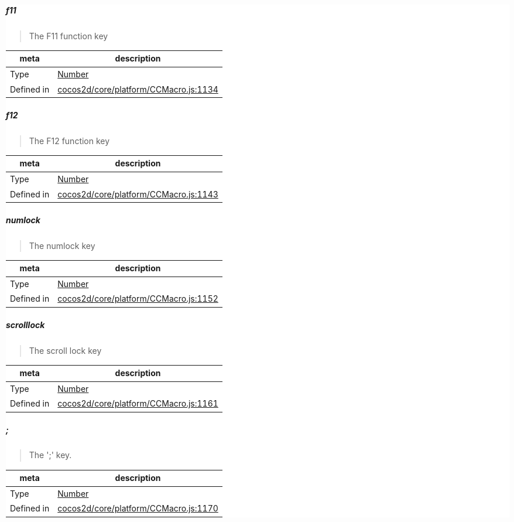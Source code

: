 

##### f11

> The F11 function key

| meta | description |
|------|-------------|
| Type | <a href="https://developer.mozilla.org/en/JavaScript/Reference/Global_Objects/Number" class="crosslink external" target="_blank">Number</a> |
| Defined in | [cocos2d/core/platform/CCMacro.js:1134](https://github.com/cocos-creator/engine/blob/4f734a806d1fd7c4073fb064fddc961384fe67af/cocos2d/core/platform/CCMacro.js#L1134) |



##### f12

> The F12 function key

| meta | description |
|------|-------------|
| Type | <a href="https://developer.mozilla.org/en/JavaScript/Reference/Global_Objects/Number" class="crosslink external" target="_blank">Number</a> |
| Defined in | [cocos2d/core/platform/CCMacro.js:1143](https://github.com/cocos-creator/engine/blob/4f734a806d1fd7c4073fb064fddc961384fe67af/cocos2d/core/platform/CCMacro.js#L1143) |



##### numlock

> The numlock key

| meta | description |
|------|-------------|
| Type | <a href="https://developer.mozilla.org/en/JavaScript/Reference/Global_Objects/Number" class="crosslink external" target="_blank">Number</a> |
| Defined in | [cocos2d/core/platform/CCMacro.js:1152](https://github.com/cocos-creator/engine/blob/4f734a806d1fd7c4073fb064fddc961384fe67af/cocos2d/core/platform/CCMacro.js#L1152) |



##### scrolllock

> The scroll lock key

| meta | description |
|------|-------------|
| Type | <a href="https://developer.mozilla.org/en/JavaScript/Reference/Global_Objects/Number" class="crosslink external" target="_blank">Number</a> |
| Defined in | [cocos2d/core/platform/CCMacro.js:1161](https://github.com/cocos-creator/engine/blob/4f734a806d1fd7c4073fb064fddc961384fe67af/cocos2d/core/platform/CCMacro.js#L1161) |



##### ;

> The ';' key.

| meta | description |
|------|-------------|
| Type | <a href="https://developer.mozilla.org/en/JavaScript/Reference/Global_Objects/Number" class="crosslink external" target="_blank">Number</a> |
| Defined in | [cocos2d/core/platform/CCMacro.js:1170](https://github.com/cocos-creator/engine/blob/4f734a806d1fd7c4073fb064fddc961384fe67af/cocos2d/core/platform/CCMacro.js#L1170) |
